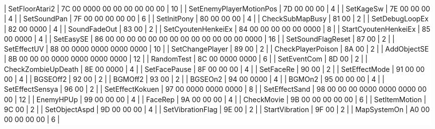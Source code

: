 | SetFloorAtari2               | 7C 00 0000 00 00 00 00 00 00                                            |    10 |
| SetEnemyPlayerMotionPos      | 7D 00 00 00                                                             |     4 |
| SetKageSw                    | 7E 00 00 00                                                             |     4 |
| SetSoundPan                  | 7F 00 00 00 00 00                                                       |     6 |
| SetInitPony                  | 80 00 00 00                                                             |     4 |
| CheckSubMapBusy              | 81 00                                                                   |     2 |
| SetDebugLoopEx               | 82 00 0000                                                              |     4 |
| SoundFadeOut                 | 83 00                                                                   |     2 |
| SetCyoutenHenkeiEx           | 84 00 00 00 00 00 0000                                                  |     8 |
| StartCyoutenHenkeiEx         | 85 00 0000                                                              |     4 |
| SetEasySE                    | 86 00 00 00 00 00 00 00 00 00 00 00 00 00 0000                          |    16 |
| SetSoundFlagReset            | 87 00                                                                   |     2 |
| SetEffectUV                  | 88 00 0000 0000 0000 0000                                               |    10 |
| SetChangePlayer              | 89 00                                                                   |     2 |
| CheckPlayerPoison            | 8A 00                                                                   |     2 |
| AddObjectSE                  | 8B 00 00 00 0000 0000 0000 0000                                         |    12 |
| RandomTest                   | 8C 00 0000 0000                                                         |     6 |
| SetEventCom                  | 8D 00                                                                   |     2 |
| CheckZombieUpDeath           | 8E 00 0000                                                              |     4 |
| SetFacePause                 | 8F 00 00 00                                                             |     4 |
| SetFaceRe                    | 90 00                                                                   |     2 |
| SetEffectMode                | 91 00 00 00                                                             |     4 |
| BGSEOff2                     | 92 00                                                                   |     2 |
| BGMOff2                      | 93 00                                                                   |     2 |
| BGSEOn2                      | 94 00 0000                                                              |     4 |
| BGMOn2                       | 95 00 00 00                                                             |     4 |
| SetEffectSensya              | 96 00                                                                   |     2 |
| SetEffectKokuen              | 97 00 0000 0000 0000                                                    |     8 |
| SetEffectSand                | 98 00 00 00 0000 0000 0000 00 00                                        |    12 |
| EnemyHPUp                    | 99 00 00 00                                                             |     4 |
| FaceRep                      | 9A 00 00 00                                                             |     4 |
| CheckMovie                   | 9B 00 00 00 00 00                                                       |     6 |
| SetItemMotion                | 9C 00                                                                   |     2 |
| SetObjectAspd                | 9D 00 00 00                                                             |     4 |
| SetVibrationFlag             | 9E 00                                                                   |     2 |
| StartVibration               | 9F 00                                                                   |     2 |
| MapSystemOn                  | A0 00 00 00 00 00                                                       |     6 |